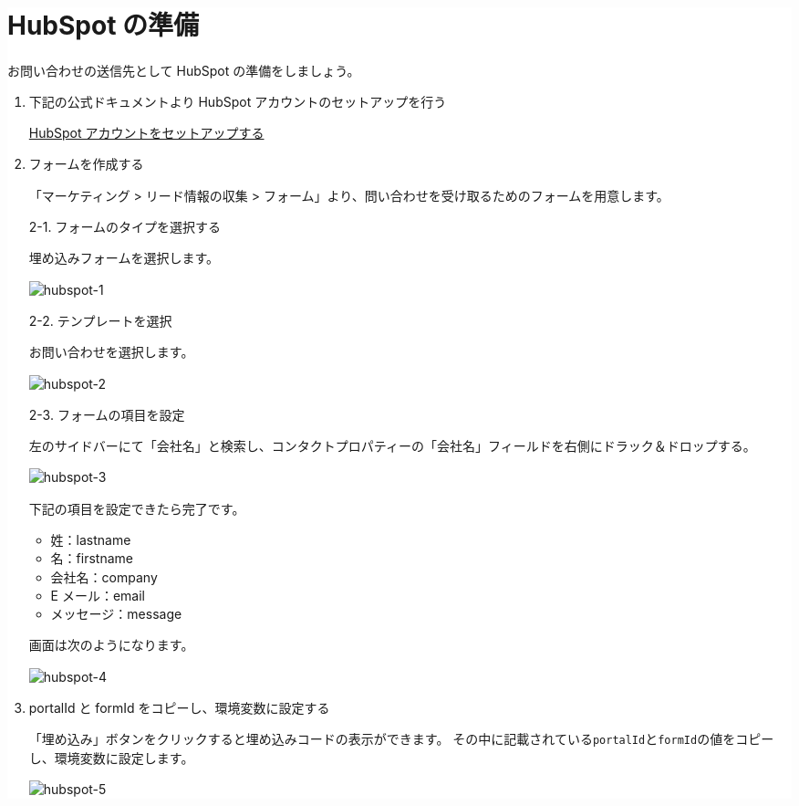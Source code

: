 # HubSpot の準備

お問い合わせの送信先として HubSpot の準備をしましょう。

1. 下記の公式ドキュメントより HubSpot アカウントのセットアップを行う

   [HubSpot アカウントをセットアップする](https://knowledge.hubspot.com/ja/get-started/set-up-your-account)

2. フォームを作成する

   「マーケティング > リード情報の収集 > フォーム」より、問い合わせを受け取るためのフォームを用意します。

   2-1. フォームのタイプを選択する

      埋め込みフォームを選択します。
   
      <img width="1510" alt="hubspot-1" src="https://github.com/microcmsio/nextjs-simple-corporate-site-template/assets/4659294/6a9baf4c-2be7-441d-8947-895da429358e">

   2-2. テンプレートを選択

      お問い合わせを選択します。
   
      <img width="1512" alt="hubspot-2" src="https://github.com/microcmsio/nextjs-simple-corporate-site-template/assets/4659294/0e0d6c59-cc07-402c-b908-04037251dee8">

   2-3. フォームの項目を設定

      左のサイドバーにて「会社名」と検索し、コンタクトプロパティーの「会社名」フィールドを右側にドラック＆ドロップする。
   
      <img width="1510" alt="hubspot-3" src="https://github.com/microcmsio/nextjs-simple-corporate-site-template/assets/4659294/82b40d65-0ef5-4fc0-a1f8-01270d0aa2a6">

      下記の項目を設定できたら完了です。
   
      - 姓：lastname
      - 名：firstname
      - 会社名：company
      - E メール：email
      - メッセージ：message

      画面は次のようになります。
   
      <img width="1510" alt="hubspot-4" src="https://github.com/microcmsio/nextjs-simple-corporate-site-template/assets/4659294/cc8b8605-e077-4bc0-a6ba-3bb9f8500973">

4. portalId と formId をコピーし、環境変数に設定する

   「埋め込み」ボタンをクリックすると埋め込みコードの表示ができます。
   その中に記載されている`portalId`と`formId`の値をコピーし、環境変数に設定します。
   
   <img width="1508" alt="hubspot-5" src="https://github.com/microcmsio/nextjs-simple-corporate-site-template/assets/4659294/7586b11f-6520-4780-9a57-e5356ddc5229">
